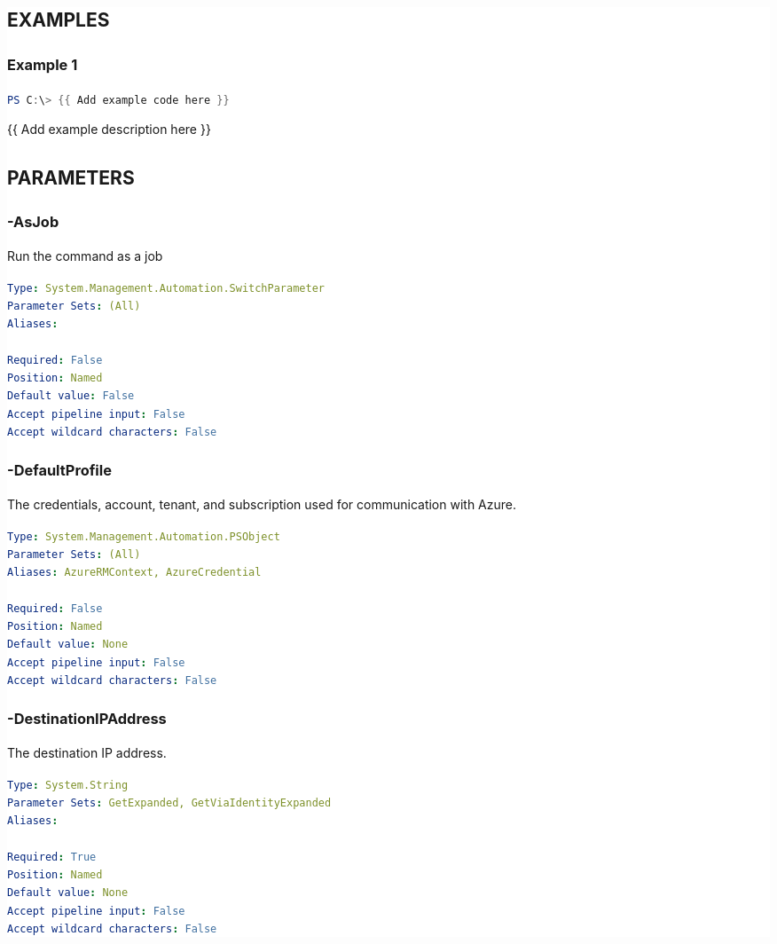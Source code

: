 ## EXAMPLES

### Example 1
```powershell
PS C:\> {{ Add example code here }}
```

{{ Add example description here }}

## PARAMETERS

### -AsJob
Run the command as a job

```yaml
Type: System.Management.Automation.SwitchParameter
Parameter Sets: (All)
Aliases:

Required: False
Position: Named
Default value: False
Accept pipeline input: False
Accept wildcard characters: False
```

### -DefaultProfile
The credentials, account, tenant, and subscription used for communication with Azure.

```yaml
Type: System.Management.Automation.PSObject
Parameter Sets: (All)
Aliases: AzureRMContext, AzureCredential

Required: False
Position: Named
Default value: None
Accept pipeline input: False
Accept wildcard characters: False
```

### -DestinationIPAddress
The destination IP address.

```yaml
Type: System.String
Parameter Sets: GetExpanded, GetViaIdentityExpanded
Aliases:

Required: True
Position: Named
Default value: None
Accept pipeline input: False
Accept wildcard characters: False
```
